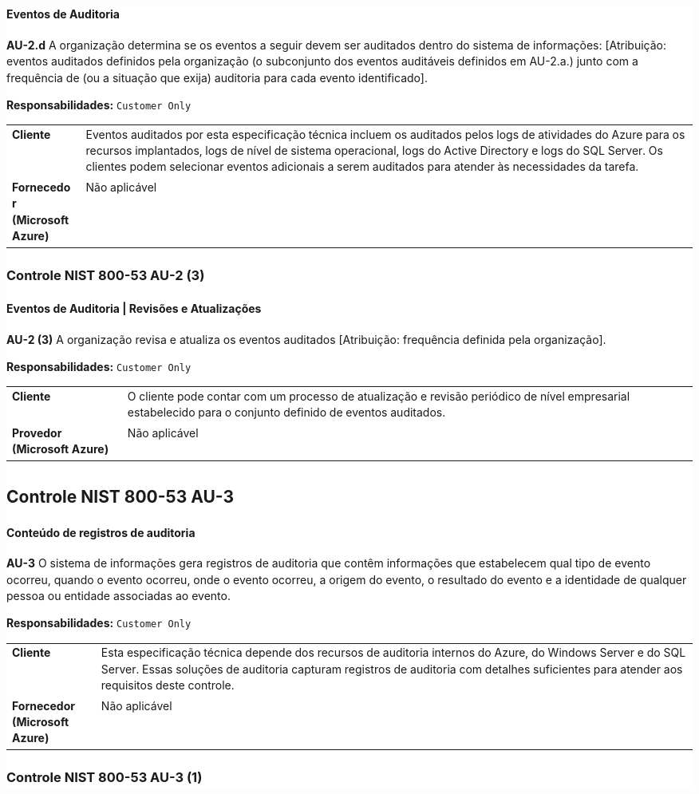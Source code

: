 #### <a name="audit-events"></a>Eventos de Auditoria

**AU-2.d** A organização determina se os eventos a seguir devem ser auditados dentro do sistema de informações: [Atribuição: eventos auditados definidos pela organização (o subconjunto dos eventos auditáveis definidos em AU-2.a.) junto com a frequência de (ou a situação que exija) auditoria para cada evento identificado].

**Responsabilidades:** `Customer Only`

|||
|---|---|
| **Cliente** | Eventos auditados por esta especificação técnica incluem os auditados pelos logs de atividades do Azure para os recursos implantados, logs de nível de sistema operacional, logs do Active Directory e logs do SQL Server. Os clientes podem selecionar eventos adicionais a serem auditados para atender às necessidades da tarefa. |
| **Fornecedor (Microsoft Azure)** | Não aplicável |


 ### <a name="nist-800-53-control-au-2-3"></a>Controle NIST 800-53 AU-2 (3)

#### <a name="audit-events--reviews-and-updates"></a>Eventos de Auditoria | Revisões e Atualizações

**AU-2 (3)** A organização revisa e atualiza os eventos auditados [Atribuição: frequência definida pela organização].

**Responsabilidades:** `Customer Only`

|||
|---|---|
| **Cliente** | O cliente pode contar com um processo de atualização e revisão periódico de nível empresarial estabelecido para o conjunto definido de eventos auditados. |
| **Provedor (Microsoft Azure)** | Não aplicável |


 ## <a name="nist-800-53-control-au-3"></a>Controle NIST 800-53 AU-3

#### <a name="content-of-audit-records"></a>Conteúdo de registros de auditoria

**AU-3** O sistema de informações gera registros de auditoria que contêm informações que estabelecem qual tipo de evento ocorreu, quando o evento ocorreu, onde o evento ocorreu, a origem do evento, o resultado do evento e a identidade de qualquer pessoa ou entidade associadas ao evento.

**Responsabilidades:** `Customer Only`

|||
|---|---|
| **Cliente** | Esta especificação técnica depende dos recursos de auditoria internos do Azure, do Windows Server e do SQL Server. Essas soluções de auditoria capturam registros de auditoria com detalhes suficientes para atender aos requisitos deste controle. |
| **Fornecedor (Microsoft Azure)** | Não aplicável |


 ### <a name="nist-800-53-control-au-3-1"></a>Controle NIST 800-53 AU-3 (1)
